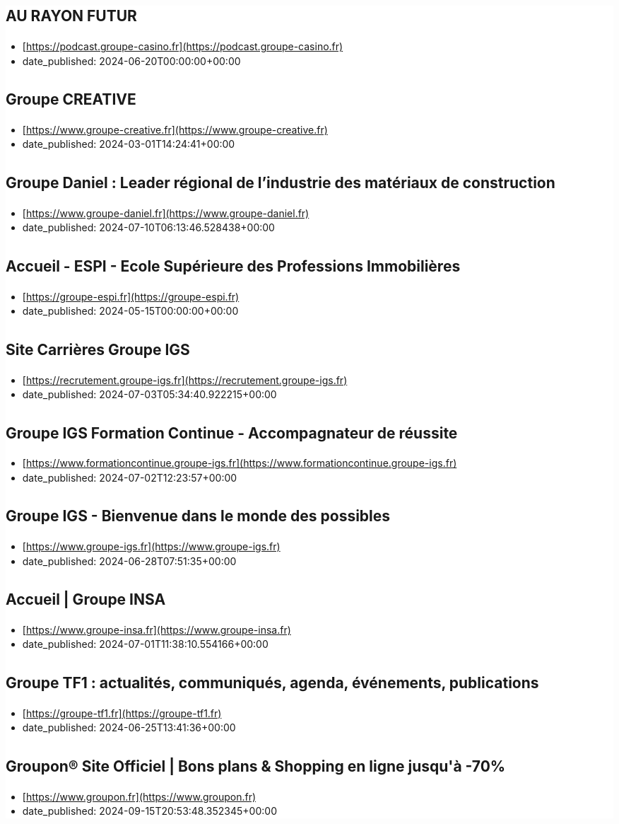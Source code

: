  ## AU RAYON FUTUR
 - [https://podcast.groupe-casino.fr](https://podcast.groupe-casino.fr)
 - date_published: 2024-06-20T00:00:00+00:00

 ## Groupe CREATIVE
 - [https://www.groupe-creative.fr](https://www.groupe-creative.fr)
 - date_published: 2024-03-01T14:24:41+00:00

 ## Groupe Daniel : Leader régional de l’industrie des matériaux de construction
 - [https://www.groupe-daniel.fr](https://www.groupe-daniel.fr)
 - date_published: 2024-07-10T06:13:46.528438+00:00

 ## Accueil - ESPI - Ecole Supérieure des Professions Immobilières
 - [https://groupe-espi.fr](https://groupe-espi.fr)
 - date_published: 2024-05-15T00:00:00+00:00

 ## Site Carrières Groupe IGS
 - [https://recrutement.groupe-igs.fr](https://recrutement.groupe-igs.fr)
 - date_published: 2024-07-03T05:34:40.922215+00:00

 ## Groupe IGS Formation Continue - Accompagnateur de réussite
 - [https://www.formationcontinue.groupe-igs.fr](https://www.formationcontinue.groupe-igs.fr)
 - date_published: 2024-07-02T12:23:57+00:00

 ## Groupe IGS - Bienvenue dans le monde des possibles
 - [https://www.groupe-igs.fr](https://www.groupe-igs.fr)
 - date_published: 2024-06-28T07:51:35+00:00

 ## Accueil | Groupe INSA
 - [https://www.groupe-insa.fr](https://www.groupe-insa.fr)
 - date_published: 2024-07-01T11:38:10.554166+00:00

 ## Groupe TF1 : actualités, communiqués, agenda, événements, publications
 - [https://groupe-tf1.fr](https://groupe-tf1.fr)
 - date_published: 2024-06-25T13:41:36+00:00

 ## Groupon® Site Officiel | Bons plans & Shopping en ligne jusqu'à -70%
 - [https://www.groupon.fr](https://www.groupon.fr)
 - date_published: 2024-09-15T20:53:48.352345+00:00
